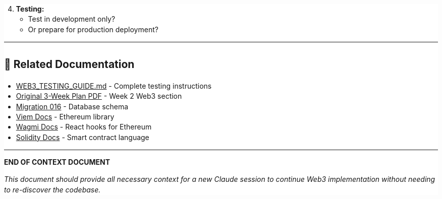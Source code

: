 4. **Testing:**
   - Test in development only?
   - Or prepare for production deployment?

---

## 🔗 Related Documentation

- [WEB3_TESTING_GUIDE.md](./WEB3_TESTING_GUIDE.md) - Complete testing instructions
- [Original 3-Week Plan PDF](./Eitherway-3weekplan-Kevin-final.pdf) - Week 2 Web3 section
- [Migration 016](./packages/database/src/migrations/016_smart_contracts.sql) - Database schema
- [Viem Docs](https://viem.sh) - Ethereum library
- [Wagmi Docs](https://wagmi.sh) - React hooks for Ethereum
- [Solidity Docs](https://docs.soliditylang.org/) - Smart contract language

---

**END OF CONTEXT DOCUMENT**

*This document should provide all necessary context for a new Claude session to continue Web3 implementation without needing to re-discover the codebase.*
